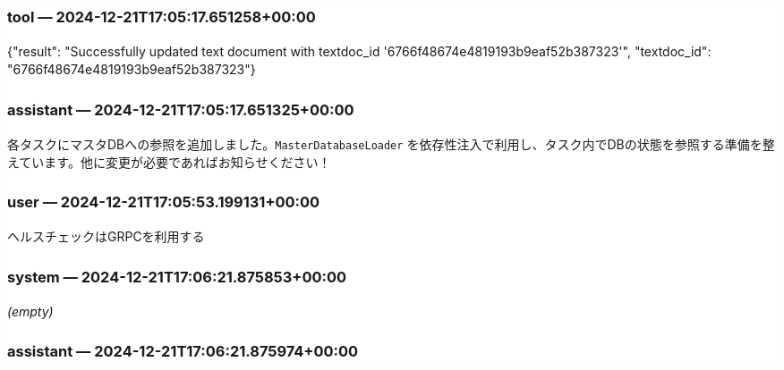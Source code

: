 ### tool — 2024-12-21T17:05:17.651258+00:00

{"result": "Successfully updated text document with textdoc_id '6766f48674e4819193b9eaf52b387323'", "textdoc_id": "6766f48674e4819193b9eaf52b387323"}

### assistant — 2024-12-21T17:05:17.651325+00:00

各タスクにマスタDBへの参照を追加しました。`MasterDatabaseLoader` を依存性注入で利用し、タスク内でDBの状態を参照する準備を整えています。他に変更が必要であればお知らせください！

### user — 2024-12-21T17:05:53.199131+00:00

ヘルスチェックはGRPCを利用する

### system — 2024-12-21T17:06:21.875853+00:00

_(empty)_

### assistant — 2024-12-21T17:06:21.875974+00:00
